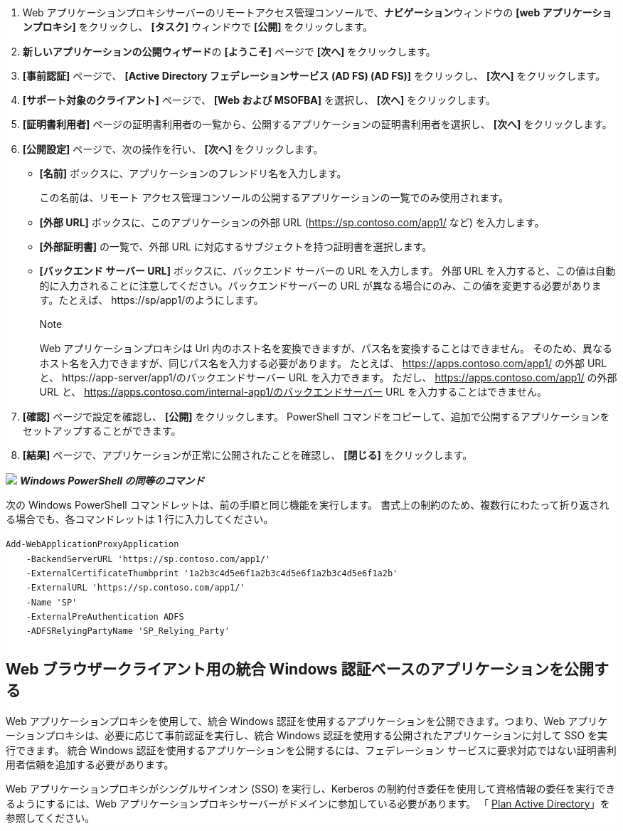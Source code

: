 1.  Web アプリケーションプロキシサーバーのリモートアクセス管理コンソールで、**ナビゲーション**ウィンドウの **[web アプリケーションプロキシ]** をクリックし、 **[タスク]** ウィンドウで **[公開]** をクリックします。  
  
2.  **新しいアプリケーションの公開ウィザード**の **[ようこそ]** ページで **[次へ]** をクリックします。  
  
3.  **[事前認証]** ページで、 **[Active Directory フェデレーションサービス (AD FS) (AD FS)]** をクリックし、 **[次へ]** をクリックします。  
  
4.  **[サポート対象のクライアント]** ページで、 **[Web および MSOFBA]** を選択し、 **[次へ]** をクリックします。  
  
5.  **[証明書利用者]** ページの証明書利用者の一覧から、公開するアプリケーションの証明書利用者を選択し、 **[次へ]** をクリックします。  
  
6.  **[公開設定]** ページで、次の操作を行い、 **[次へ]** をクリックします。  
  
    -   **[名前]** ボックスに、アプリケーションのフレンドリ名を入力します。  
  
        この名前は、リモート アクセス管理コンソールの公開するアプリケーションの一覧でのみ使用されます。  
  
    -   **[外部 URL]** ボックスに、このアプリケーションの外部 URL (https://sp.contoso.com/app1/ など) を入力します。  
  
    -   **[外部証明書]** の一覧で、外部 URL に対応するサブジェクトを持つ証明書を選択します。  
  
    -   **[バックエンド サーバー URL]** ボックスに、バックエンド サーバーの URL を入力します。 外部 URL を入力すると、この値は自動的に入力されることに注意してください。バックエンドサーバーの URL が異なる場合にのみ、この値を変更する必要があります。たとえば、 https://sp/app1/のようにします。  
  
        > [!NOTE]  
        > Web アプリケーションプロキシは Url 内のホスト名を変換できますが、パス名を変換することはできません。 そのため、異なるホスト名を入力できますが、同じパス名を入力する必要があります。 たとえば、 https://apps.contoso.com/app1/ の外部 URL と、 https://app-server/app1/のバックエンドサーバー URL を入力できます。 ただし、 https://apps.contoso.com/app1/ の外部 URL と、 https://apps.contoso.com/internal-app1/のバックエンドサーバー URL を入力することはできません。  
  
7.  **[確認]** ページで設定を確認し、 **[公開]** をクリックします。 PowerShell コマンドをコピーして、追加で公開するアプリケーションをセットアップすることができます。  
  
8.  **[結果]** ページで、アプリケーションが正常に公開されたことを確認し、 **[閉じる]** をクリックします。  
  
![](../../media/Publishing-Applications-using-AD-FS-Preauthentication/PowerShellLogoSmall.gif) ***<em>Windows PowerShell の同等のコマンド</em>***  
  
次の Windows PowerShell コマンドレットは、前の手順と同じ機能を実行します。 書式上の制約のため、複数行にわたって折り返される場合でも、各コマンドレットは 1 行に入力してください。  
  
```  
Add-WebApplicationProxyApplication  
    -BackendServerURL 'https://sp.contoso.com/app1/'  
    -ExternalCertificateThumbprint '1a2b3c4d5e6f1a2b3c4d5e6f1a2b3c4d5e6f1a2b'  
    -ExternalURL 'https://sp.contoso.com/app1/'  
    -Name 'SP'  
    -ExternalPreAuthentication ADFS  
    -ADFSRelyingPartyName 'SP_Relying_Party'  
```  
  
## <a name="publish-an-integrated-windows-authenticated-based-application-for-web-browser-clients"></a><a name="BKMK_1.2"></a>Web ブラウザークライアント用の統合 Windows 認証ベースのアプリケーションを公開する  
Web アプリケーションプロキシを使用して、統合 Windows 認証を使用するアプリケーションを公開できます。つまり、Web アプリケーションプロキシは、必要に応じて事前認証を実行し、統合 Windows 認証を使用する公開されたアプリケーションに対して SSO を実行できます。 統合 Windows 認証を使用するアプリケーションを公開するには、フェデレーション サービスに要求対応ではない証明書利用者信頼を追加する必要があります。  
  
Web アプリケーションプロキシがシングルサインオン (SSO) を実行し、Kerberos の制約付き委任を使用して資格情報の委任を実行できるようにするには、Web アプリケーションプロキシサーバーがドメインに参加している必要があります。 「 [Plan Active Directory](https://technet.microsoft.com/library/dn383648.aspx#BKMK_AD)」を参照してください。  
  